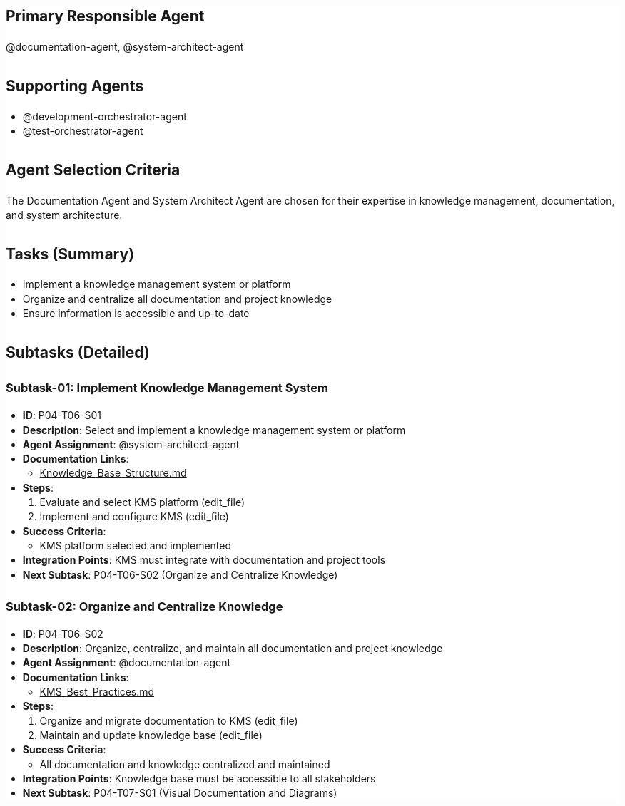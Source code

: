 ## Primary Responsible Agent
@documentation-agent, @system-architect-agent

## Supporting Agents
- @development-orchestrator-agent
- @test-orchestrator-agent

## Agent Selection Criteria
The Documentation Agent and System Architect Agent are chosen for their expertise in knowledge management, documentation, and system architecture.

## Tasks (Summary)
- Implement a knowledge management system or platform
- Organize and centralize all documentation and project knowledge
- Ensure information is accessible and up-to-date

## Subtasks (Detailed)
### Subtask-01: Implement Knowledge Management System
- **ID**: P04-T06-S01
- **Description**: Select and implement a knowledge management system or platform
- **Agent Assignment**: @system-architect-agent
- **Documentation Links**:
  - [Knowledge_Base_Structure.md](mdc:01_Machine/04_Documentation/vision/Phase_4/14_Technical_Documentation/Knowledge_Base_Structure.md)
- **Steps**:
    1. Evaluate and select KMS platform (edit_file)
    2. Implement and configure KMS (edit_file)
- **Success Criteria**:
    - KMS platform selected and implemented
- **Integration Points**: KMS must integrate with documentation and project tools
- **Next Subtask**: P04-T06-S02 (Organize and Centralize Knowledge)

### Subtask-02: Organize and Centralize Knowledge
- **ID**: P04-T06-S02
- **Description**: Organize, centralize, and maintain all documentation and project knowledge
- **Agent Assignment**: @documentation-agent
- **Documentation Links**:
  - [KMS_Best_Practices.md](mdc:01_Machine/04_Documentation/vision/Phase_4/14_Technical_Documentation/KMS_Best_Practices.md)
- **Steps**:
    1. Organize and migrate documentation to KMS (edit_file)
    2. Maintain and update knowledge base (edit_file)
- **Success Criteria**:
    - All documentation and knowledge centralized and maintained
- **Integration Points**: Knowledge base must be accessible to all stakeholders
- **Next Subtask**: P04-T07-S01 (Visual Documentation and Diagrams)
